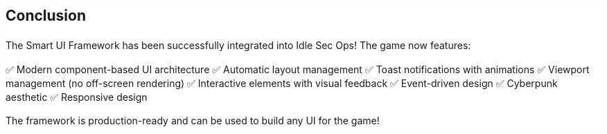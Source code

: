 ## Conclusion

The Smart UI Framework has been successfully integrated into Idle Sec Ops! The game now features:

✅ Modern component-based UI architecture
✅ Automatic layout management
✅ Toast notifications with animations
✅ Viewport management (no off-screen rendering)
✅ Interactive elements with visual feedback
✅ Event-driven design
✅ Cyberpunk aesthetic
✅ Responsive design

The framework is production-ready and can be used to build any UI for the game!
